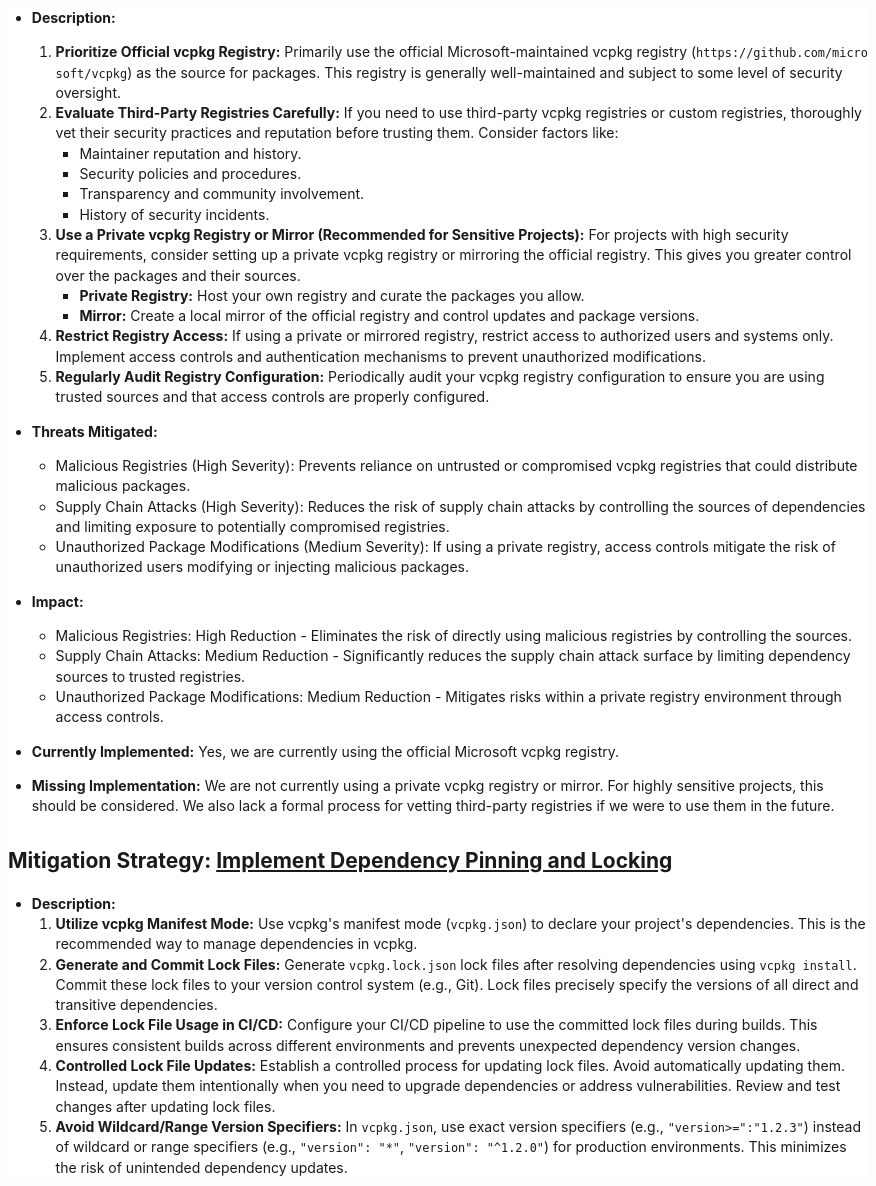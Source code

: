 *   **Description:**
    1.  **Prioritize Official vcpkg Registry:** Primarily use the official Microsoft-maintained vcpkg registry (`https://github.com/microsoft/vcpkg`) as the source for packages. This registry is generally well-maintained and subject to some level of security oversight.
    2.  **Evaluate Third-Party Registries Carefully:** If you need to use third-party vcpkg registries or custom registries, thoroughly vet their security practices and reputation before trusting them. Consider factors like:
        *   Maintainer reputation and history.
        *   Security policies and procedures.
        *   Transparency and community involvement.
        *   History of security incidents.
    3.  **Use a Private vcpkg Registry or Mirror (Recommended for Sensitive Projects):** For projects with high security requirements, consider setting up a private vcpkg registry or mirroring the official registry. This gives you greater control over the packages and their sources.
        *   **Private Registry:** Host your own registry and curate the packages you allow.
        *   **Mirror:** Create a local mirror of the official registry and control updates and package versions.
    4.  **Restrict Registry Access:** If using a private or mirrored registry, restrict access to authorized users and systems only. Implement access controls and authentication mechanisms to prevent unauthorized modifications.
    5.  **Regularly Audit Registry Configuration:** Periodically audit your vcpkg registry configuration to ensure you are using trusted sources and that access controls are properly configured.

*   **Threats Mitigated:**
    *   Malicious Registries (High Severity): Prevents reliance on untrusted or compromised vcpkg registries that could distribute malicious packages.
    *   Supply Chain Attacks (High Severity): Reduces the risk of supply chain attacks by controlling the sources of dependencies and limiting exposure to potentially compromised registries.
    *   Unauthorized Package Modifications (Medium Severity): If using a private registry, access controls mitigate the risk of unauthorized users modifying or injecting malicious packages.

*   **Impact:**
    *   Malicious Registries: High Reduction - Eliminates the risk of directly using malicious registries by controlling the sources.
    *   Supply Chain Attacks: Medium Reduction - Significantly reduces the supply chain attack surface by limiting dependency sources to trusted registries.
    *   Unauthorized Package Modifications: Medium Reduction - Mitigates risks within a private registry environment through access controls.

*   **Currently Implemented:** Yes, we are currently using the official Microsoft vcpkg registry.

*   **Missing Implementation:**  We are not currently using a private vcpkg registry or mirror. For highly sensitive projects, this should be considered.  We also lack a formal process for vetting third-party registries if we were to use them in the future.

## Mitigation Strategy: [Implement Dependency Pinning and Locking](./mitigation_strategies/implement_dependency_pinning_and_locking.md)

*   **Description:**
    1.  **Utilize vcpkg Manifest Mode:**  Use vcpkg's manifest mode (`vcpkg.json`) to declare your project's dependencies. This is the recommended way to manage dependencies in vcpkg.
    2.  **Generate and Commit Lock Files:**  Generate `vcpkg.lock.json` lock files after resolving dependencies using `vcpkg install`. Commit these lock files to your version control system (e.g., Git). Lock files precisely specify the versions of all direct and transitive dependencies.
    3.  **Enforce Lock File Usage in CI/CD:** Configure your CI/CD pipeline to use the committed lock files during builds. This ensures consistent builds across different environments and prevents unexpected dependency version changes.
    4.  **Controlled Lock File Updates:**  Establish a controlled process for updating lock files. Avoid automatically updating them. Instead, update them intentionally when you need to upgrade dependencies or address vulnerabilities. Review and test changes after updating lock files.
    5.  **Avoid Wildcard/Range Version Specifiers:** In `vcpkg.json`, use exact version specifiers (e.g., `"version>=":"1.2.3"`) instead of wildcard or range specifiers (e.g., `"version": "*"`, `"version": "^1.2.0"`) for production environments. This minimizes the risk of unintended dependency updates.
